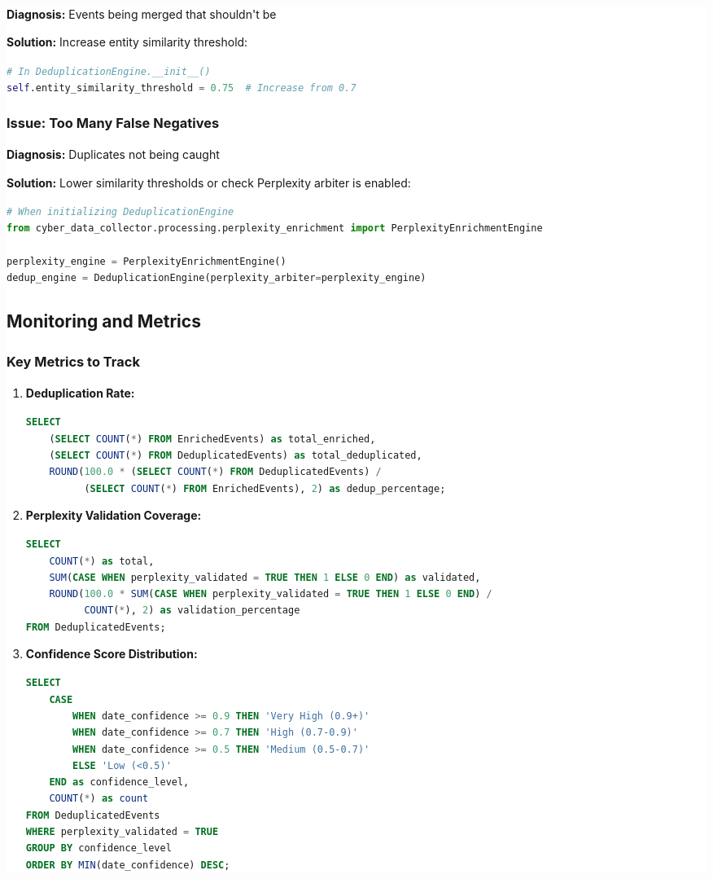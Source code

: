 **Diagnosis:** Events being merged that shouldn't be

**Solution:** Increase entity similarity threshold:
```python
# In DeduplicationEngine.__init__()
self.entity_similarity_threshold = 0.75  # Increase from 0.7
```

### Issue: Too Many False Negatives

**Diagnosis:** Duplicates not being caught

**Solution:** Lower similarity thresholds or check Perplexity arbiter is enabled:
```python
# When initializing DeduplicationEngine
from cyber_data_collector.processing.perplexity_enrichment import PerplexityEnrichmentEngine

perplexity_engine = PerplexityEnrichmentEngine()
dedup_engine = DeduplicationEngine(perplexity_arbiter=perplexity_engine)
```

## Monitoring and Metrics

### Key Metrics to Track

1. **Deduplication Rate:**
   ```sql
   SELECT
       (SELECT COUNT(*) FROM EnrichedEvents) as total_enriched,
       (SELECT COUNT(*) FROM DeduplicatedEvents) as total_deduplicated,
       ROUND(100.0 * (SELECT COUNT(*) FROM DeduplicatedEvents) /
             (SELECT COUNT(*) FROM EnrichedEvents), 2) as dedup_percentage;
   ```

2. **Perplexity Validation Coverage:**
   ```sql
   SELECT
       COUNT(*) as total,
       SUM(CASE WHEN perplexity_validated = TRUE THEN 1 ELSE 0 END) as validated,
       ROUND(100.0 * SUM(CASE WHEN perplexity_validated = TRUE THEN 1 ELSE 0 END) /
             COUNT(*), 2) as validation_percentage
   FROM DeduplicatedEvents;
   ```

3. **Confidence Score Distribution:**
   ```sql
   SELECT
       CASE
           WHEN date_confidence >= 0.9 THEN 'Very High (0.9+)'
           WHEN date_confidence >= 0.7 THEN 'High (0.7-0.9)'
           WHEN date_confidence >= 0.5 THEN 'Medium (0.5-0.7)'
           ELSE 'Low (<0.5)'
       END as confidence_level,
       COUNT(*) as count
   FROM DeduplicatedEvents
   WHERE perplexity_validated = TRUE
   GROUP BY confidence_level
   ORDER BY MIN(date_confidence) DESC;
   ```

